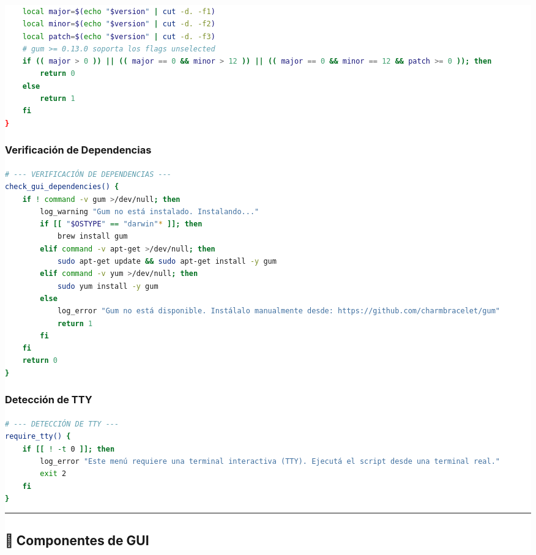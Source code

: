 ```bash
    local major=$(echo "$version" | cut -d. -f1)
    local minor=$(echo "$version" | cut -d. -f2)
    local patch=$(echo "$version" | cut -d. -f3)
    # gum >= 0.13.0 soporta los flags unselected
    if (( major > 0 )) || (( major == 0 && minor > 12 )) || (( major == 0 && minor == 12 && patch >= 0 )); then
        return 0
    else
        return 1
    fi
}
```

### Verificación de Dependencias
```bash
# --- VERIFICACIÓN DE DEPENDENCIAS ---
check_gui_dependencies() {
    if ! command -v gum >/dev/null; then
        log_warning "Gum no está instalado. Instalando..."
        if [[ "$OSTYPE" == "darwin"* ]]; then
            brew install gum
        elif command -v apt-get >/dev/null; then
            sudo apt-get update && sudo apt-get install -y gum
        elif command -v yum >/dev/null; then
            sudo yum install -y gum
        else
            log_error "Gum no está disponible. Instálalo manualmente desde: https://github.com/charmbracelet/gum"
            return 1
        fi
    fi
    return 0
}
```

### Detección de TTY
```bash
# --- DETECCIÓN DE TTY ---
require_tty() {
    if [[ ! -t 0 ]]; then
        log_error "Este menú requiere una terminal interactiva (TTY). Ejecutá el script desde una terminal real."
        exit 2
    fi
}
```

---

## 📱 Componentes de GUI
